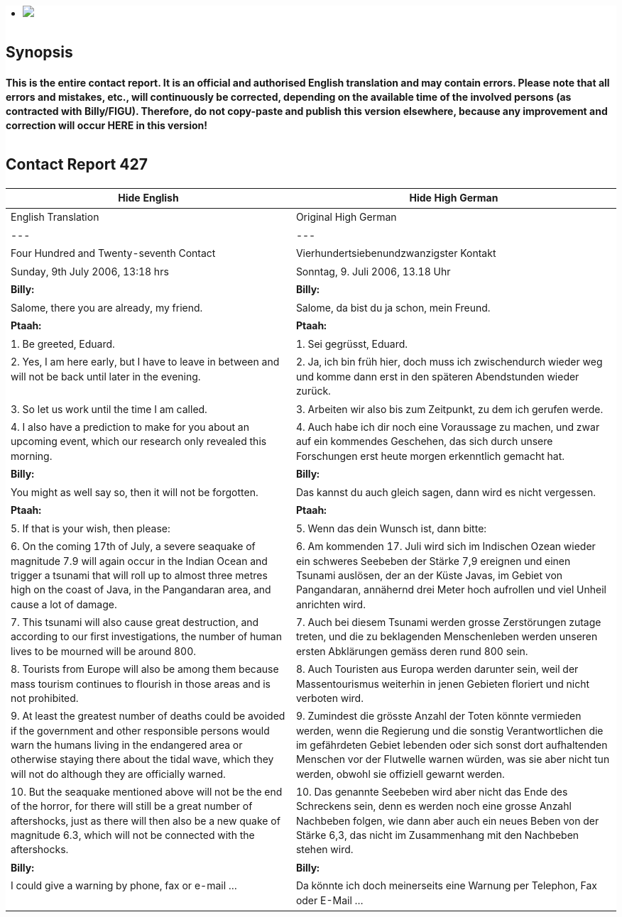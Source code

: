 
  * [![](https://www.futureofmankind.co.uk/w/images/thumb/d/db/Kontakberichte_Block_10_Front_Cover.jpg/160px-Kontakberichte_Block_10_Front_Cover.jpg)](https://www.futureofmankind.co.uk/Billy_Meier/<https:/www.futureofmankind.co.uk/w/images/d/db/Kontakberichte_Block_10_Front_Cover.jpg>)


## Synopsis
**This is the entire contact report. It is an official and authorised English translation and may contain errors. Please note that all errors and mistakes, etc., will continuously be corrected, depending on the available time of the involved persons (as contracted with Billy/FIGU). Therefore, do not copy-paste and publish this version elsewhere, because any improvement and correction will occur HERE in this version!**
## Contact Report 427
Hide English | Hide High German  
---|---  
English Translation | Original High German  
---|---  
Four Hundred and Twenty-seventh Contact  | Vierhundertsiebenundzwanzigster Kontakt   
Sunday, 9th July 2006, 13:18 hrs  | Sonntag, 9. Juli 2006, 13.18 Uhr   
**Billy:** | **Billy:**  
Salome, there you are already, my friend.  | Salome, da bist du ja schon, mein Freund.   
**Ptaah:** | **Ptaah:**  
1. Be greeted, Eduard.  | 1. Sei gegrüsst, Eduard.   
2. Yes, I am here early, but I have to leave in between and will not be back until later in the evening.  | 2. Ja, ich bin früh hier, doch muss ich zwischendurch wieder weg und komme dann erst in den späteren Abendstunden wieder zurück.   
3. So let us work until the time I am called.  | 3. Arbeiten wir also bis zum Zeitpunkt, zu dem ich gerufen werde.   
4. I also have a prediction to make for you about an upcoming event, which our research only revealed this morning.  | 4. Auch habe ich dir noch eine Voraussage zu machen, und zwar auf ein kommendes Geschehen, das sich durch unsere Forschungen erst heute morgen erkenntlich gemacht hat.   
**Billy:** | **Billy:**  
You might as well say so, then it will not be forgotten.  | Das kannst du auch gleich sagen, dann wird es nicht vergessen.   
**Ptaah:** | **Ptaah:**  
5. If that is your wish, then please:  | 5. Wenn das dein Wunsch ist, dann bitte:   
6. On the coming 17th of July, a severe seaquake of magnitude 7.9 will again occur in the Indian Ocean and trigger a tsunami that will roll up to almost three metres high on the coast of Java, in the Pangandaran area, and cause a lot of damage.  | 6. Am kommenden 17. Juli wird sich im Indischen Ozean wieder ein schweres Seebeben der Stärke 7,9 ereignen und einen Tsunami auslösen, der an der Küste Javas, im Gebiet von Pangandaran, annähernd drei Meter hoch aufrollen und viel Unheil anrichten wird.   
7. This tsunami will also cause great destruction, and according to our first investigations, the number of human lives to be mourned will be around 800.  | 7. Auch bei diesem Tsunami werden grosse Zerstörungen zutage treten, und die zu beklagenden Menschenleben werden unseren ersten Abklärungen gemäss deren rund 800 sein.   
8. Tourists from Europe will also be among them because mass tourism continues to flourish in those areas and is not prohibited.  | 8. Auch Touristen aus Europa werden darunter sein, weil der Massentourismus weiterhin in jenen Gebieten floriert und nicht verboten wird.   
9. At least the greatest number of deaths could be avoided if the government and other responsible persons would warn the humans living in the endangered area or otherwise staying there about the tidal wave, which they will not do although they are officially warned.  | 9. Zumindest die grösste Anzahl der Toten könnte vermieden werden, wenn die Regierung und die sonstig Verantwortlichen die im gefährdeten Gebiet lebenden oder sich sonst dort aufhaltenden Menschen vor der Flutwelle warnen würden, was sie aber nicht tun werden, obwohl sie offiziell gewarnt werden.   
10. But the seaquake mentioned above will not be the end of the horror, for there will still be a great number of aftershocks, just as there will then also be a new quake of magnitude 6.3, which will not be connected with the aftershocks.  | 10. Das genannte Seebeben wird aber nicht das Ende des Schreckens sein, denn es werden noch eine grosse Anzahl Nachbeben folgen, wie dann aber auch ein neues Beben von der Stärke 6,3, das nicht im Zusammenhang mit den Nachbeben stehen wird.   
**Billy:** | **Billy:**  
I could give a warning by phone, fax or e-mail …  | Da könnte ich doch meinerseits eine Warnung per Telephon, Fax oder E-Mail …   